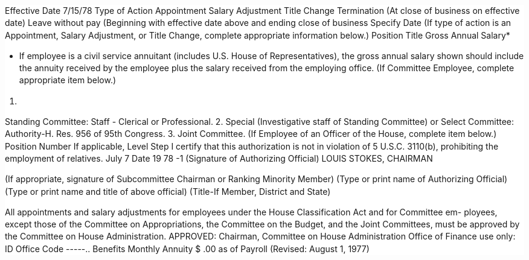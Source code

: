 Effective Date
7/15/78
Type of Action
Appointment
Salary Adjustment
Title Change
Termination (At close of business on effective date)
Leave without pay (Beginning with effective date above and ending
close of business Specify Date
(If type of action is an Appointment, Salary Adjustment, or Title Change, complete appropriate information below.)
Position Title
Gross Annual Salary*
* If employee is a civil service annuitant (includes U.S. House of Representatives), the gross annual salary shown should include the annuity received by the employee
plus the salary received from the employing office.
(If Committee Employee, complete appropriate item below.)
1.
Standing Committee: Staff - Clerical or Professional.
2. Special (Investigative staff of Standing Committee) or Select Committee: Authority-H. Res. 956 of 95th Congress.
3. Joint Committee.
(If Employee of an Officer of the House, complete item below.)
Position Number
If applicable, Level Step
I certify that this authorization is not in violation of 5 U.S.C. 3110(b), prohibiting the employment of
relatives.
July 7
Date 19 78 -1
(Signature of Authorizing Official)
LOUIS STOKES, CHAIRMAN

(If appropriate, signature of Subcommittee Chairman or Ranking Minority Member)
(Type or print name of Authorizing Official)
(Type or print name and title of above official)
(Title-If Member, District and State)

All appointments and salary adjustments for employees under the House Classification Act and for Committee em-
ployees, except those of the Committee on Appropriations, the Committee on the Budget, and the Joint Committees, must
be approved by the Committee on House Administration.
APPROVED:
Chairman, Committee on House Administration
Office of Finance use only:
ID
Office Code -----..
Benefits
Monthly Annuity $ .00 as of
Payroll
(Revised: August 1, 1977)
